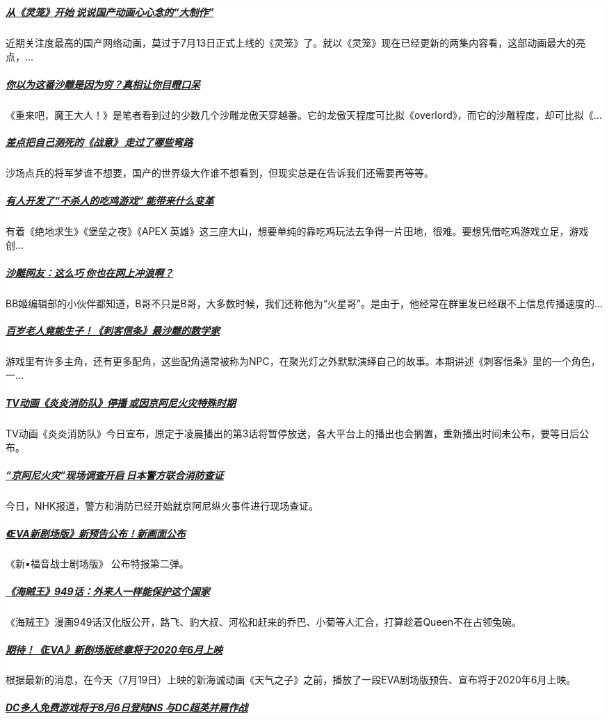 ##### [从《灵笼》开始 说说国产动画心心念的“大制作”](https://www.gamersky.com/zl/201907/1205057.shtml)

近期关注度最高的国产网络动画，莫过于7月13日正式上线的《灵笼》了。就以《灵笼》现在已经更新的两集内容看，这部动画最大的亮点，…

##### [你以为这番沙雕是因为穷？真相让你目瞪口呆](https://www.gamersky.com/zl/201907/1204982.shtml)

《重来吧，魔王大人！》是笔者看到过的少数几个沙雕龙傲天穿越番。它的龙傲天程度可比拟《overlord》，而它的沙雕程度，却可比拟《…

##### [差点把自己测死的《战意》 走过了哪些弯路](https://www.gamersky.com/zl/column/201907/1205048.shtml)

沙场点兵的将军梦谁不想要，国产的世界级大作谁不想看到，但现实总是在告诉我们还需要再等等。

##### [有人开发了“不杀人的吃鸡游戏” 能带来什么变革](https://www.gamersky.com/zl/201907/1205047.shtml)

有着《绝地求生》《堡垒之夜》《APEX 英雄》这三座大山，想要单纯的靠吃鸡玩法去争得一片田地，很难。要想凭借吃鸡游戏立足，游戏创…

##### [沙雕网友：这么巧 你也在网上冲浪啊？](https://www.gamersky.com/zl/201907/1205080.shtml)

BB姬编辑部的小伙伴都知道，B哥不只是B哥，大多数时候，我们还称他为“火星哥”。是由于，他经常在群里发已经跟不上信息传播速度的…

##### [百岁老人竟能生子！《刺客信条》最沙雕的数学家](https://www.gamersky.com/zl/201907/1205056.shtml)

游戏里有许多主角，还有更多配角，这些配角通常被称为NPC，在聚光灯之外默默演绎自己的故事。本期讲述《刺客信条》里的一个角色，一…

##### [TV动画《炎炎消防队》停播 或因京阿尼火灾特殊时期](http://acg.gamersky.com/news/201907/1204925.shtml)

TV动画《炎炎消防队》今日宣布，原定于凌晨播出的第3话将暂停放送，各大平台上的播出也会搁置，重新播出时间未公布，要等日后公布。

##### [“京阿尼火灾”现场调查开启 日本警方联合消防查证](http://acg.gamersky.com/news/201907/1204811.shtml)

今日，NHK报道，警方和消防已经开始就京阿尼纵火事件进行现场查证。

##### [《EVA新剧场版》新预告公布！新画面公布](http://acg.gamersky.com/news/201907/1205115.shtml)

《新•福音战士剧场版》 公布特报第二弹。

##### [《海贼王》949话：外来人一样能保护这个国家](http://acg.gamersky.com/news/201907/1204921.shtml)

《海贼王》漫画949话汉化版公开，路飞、豹大叔、河松和赶来的乔巴、小菊等人汇合，打算趁着Queen不在占领兔碗。

##### [期待！《EVA》新剧场版终章将于2020年6月上映](http://acg.gamersky.com/news/201907/1204778.shtml)

根据最新的消息，在今天（7月19日）上映的新海诚动画《天气之子》之前，播放了一段EVA剧场版预告、宣布将于2020年6月上映。

##### [DC多人免费游戏将于8月6日登陆NS 与DC超英并肩作战](https://www.gamersky.com/news/201907/1204852.shtml)

